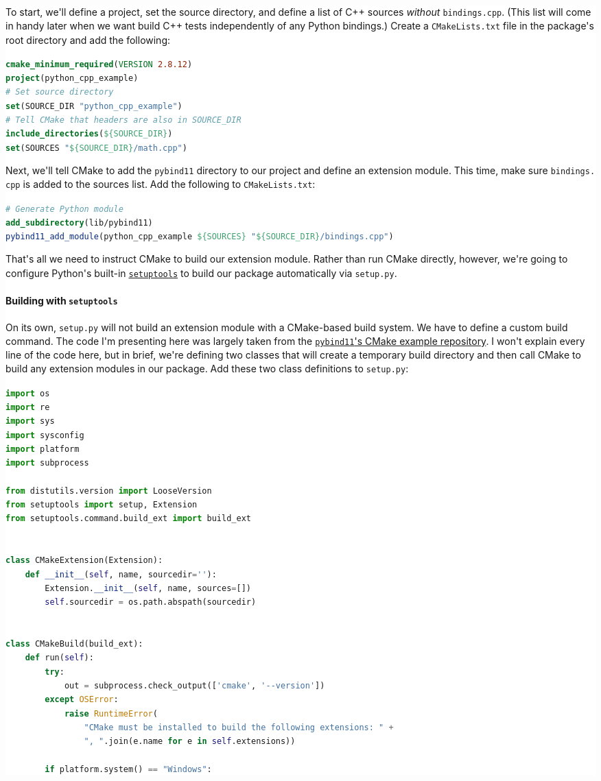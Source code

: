 To start, we'll define a project, set the source directory, and define a list of C++ sources _without_ `bindings.cpp`. (This list will come in handy later when we want build C++ tests independently of any Python bindings.) Create a `CMakeLists.txt` file in the package's root directory and add the following:

```cmake
cmake_minimum_required(VERSION 2.8.12)
project(python_cpp_example)
# Set source directory
set(SOURCE_DIR "python_cpp_example")
# Tell CMake that headers are also in SOURCE_DIR
include_directories(${SOURCE_DIR})
set(SOURCES "${SOURCE_DIR}/math.cpp")
```

Next, we'll tell CMake to add the `pybind11` directory to our project and define an extension module. This time, make sure `bindings.cpp` is added to the sources list. Add the following to `CMakeLists.txt`:

```cmake
# Generate Python module
add_subdirectory(lib/pybind11)
pybind11_add_module(python_cpp_example ${SOURCES} "${SOURCE_DIR}/bindings.cpp")
```

That's all we need to instruct CMake to build our extension module. Rather than run CMake directly, however, we're going to configure Python's built-in [`setuptools`](http://setuptools.readthedocs.io/en/latest/) to build our package automatically via `setup.py`.

#### Building with `setuptools`

On its own, `setup.py` will not build an extension module with a CMake-based build system. We have to define a custom build command. The code I'm presenting here was largely taken from the [`pybind11`'s CMake example repository](https://github.com/pybind/cmake_example). I won't explain every line of the code here, but in brief, we're defining two classes that will create a temporary build directory and then call CMake to build any extension modules in our package. Add these two class definitions to `setup.py`:

```python
import os
import re
import sys
import sysconfig
import platform
import subprocess

from distutils.version import LooseVersion
from setuptools import setup, Extension
from setuptools.command.build_ext import build_ext


class CMakeExtension(Extension):
    def __init__(self, name, sourcedir=''):
        Extension.__init__(self, name, sources=[])
        self.sourcedir = os.path.abspath(sourcedir)


class CMakeBuild(build_ext):
    def run(self):
        try:
            out = subprocess.check_output(['cmake', '--version'])
        except OSError:
            raise RuntimeError(
                "CMake must be installed to build the following extensions: " +
                ", ".join(e.name for e in self.extensions))

        if platform.system() == "Windows":
```